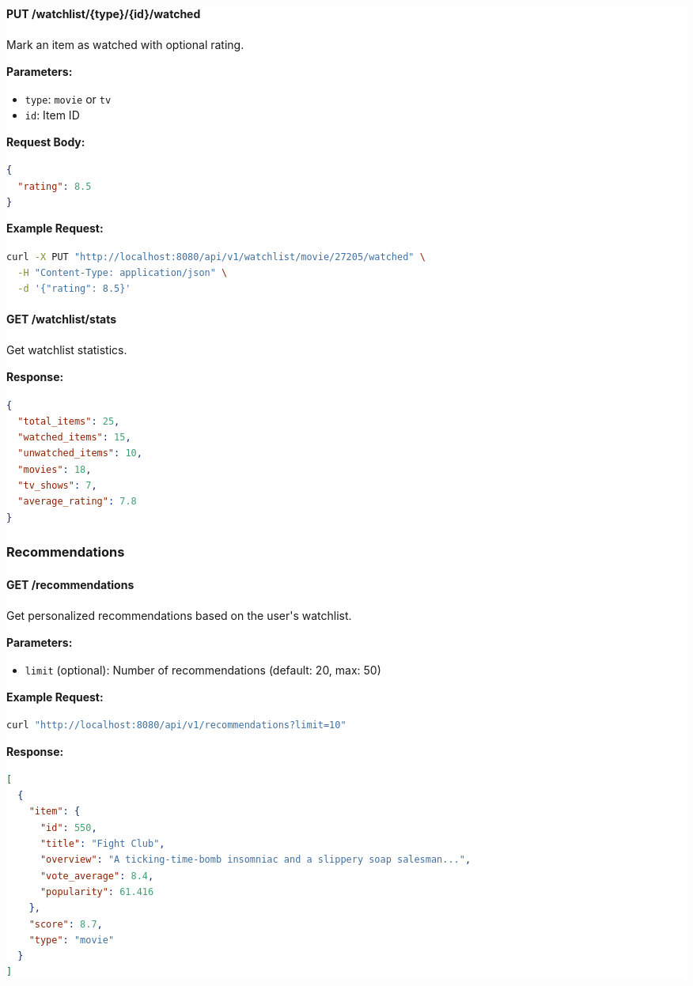 #### PUT /watchlist/{type}/{id}/watched

Mark an item as watched with optional rating.

**Parameters:**
- `type`: `movie` or `tv`
- `id`: Item ID

**Request Body:**
```json
{
  "rating": 8.5
}
```

**Example Request:**
```bash
curl -X PUT "http://localhost:8080/api/v1/watchlist/movie/27205/watched" \
  -H "Content-Type: application/json" \
  -d '{"rating": 8.5}'
```

#### GET /watchlist/stats

Get watchlist statistics.

**Response:**
```json
{
  "total_items": 25,
  "watched_items": 15,
  "unwatched_items": 10,
  "movies": 18,
  "tv_shows": 7,
  "average_rating": 7.8
}
```

### Recommendations

#### GET /recommendations

Get personalized recommendations based on the user's watchlist.

**Parameters:**
- `limit` (optional): Number of recommendations (default: 20, max: 50)

**Example Request:**
```bash
curl "http://localhost:8080/api/v1/recommendations?limit=10"
```

**Response:**
```json
[
  {
    "item": {
      "id": 550,
      "title": "Fight Club",
      "overview": "A ticking-time-bomb insomniac and a slippery soap salesman...",
      "vote_average": 8.4,
      "popularity": 61.416
    },
    "score": 8.7,
    "type": "movie"
  }
]
```
